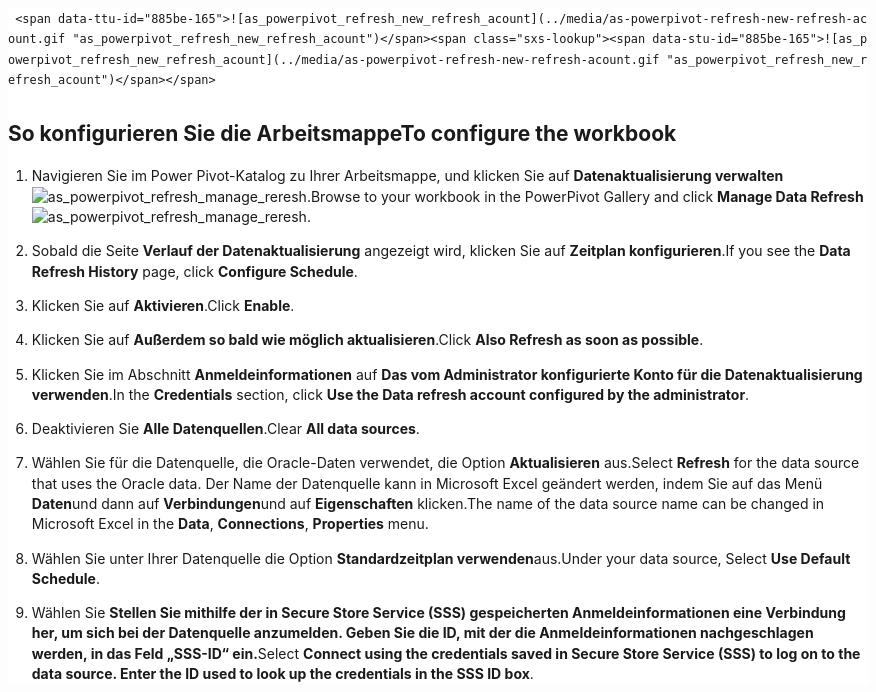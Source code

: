     <span data-ttu-id="885be-165">![as_powerpivot_refresh_new_refresh_acount](../media/as-powerpivot-refresh-new-refresh-acount.gif "as_powerpivot_refresh_new_refresh_acount")</span><span class="sxs-lookup"><span data-stu-id="885be-165">![as_powerpivot_refresh_new_refresh_acount](../media/as-powerpivot-refresh-new-refresh-acount.gif "as_powerpivot_refresh_new_refresh_acount")</span></span>  
  
## <a name="to-configure-the-workbook"></a><span data-ttu-id="885be-166">So konfigurieren Sie die Arbeitsmappe</span><span class="sxs-lookup"><span data-stu-id="885be-166">To configure the workbook</span></span>  
  
1.  <span data-ttu-id="885be-167">Navigieren Sie im Power Pivot-Katalog zu Ihrer Arbeitsmappe, und klicken Sie auf **Datenaktualisierung verwalten**![as_powerpivot_refresh_manage_reresh](../media/as-powerpivot-refresh-manage-reresh.gif "as_powerpivot_refresh_manage_reresh").</span><span class="sxs-lookup"><span data-stu-id="885be-167">Browse to your workbook in the PowerPivot Gallery and click **Manage Data Refresh**![as_powerpivot_refresh_manage_reresh](../media/as-powerpivot-refresh-manage-reresh.gif "as_powerpivot_refresh_manage_reresh").</span></span>  
  
2.  <span data-ttu-id="885be-168">Sobald die Seite **Verlauf der Datenaktualisierung** angezeigt wird, klicken Sie auf **Zeitplan konfigurieren**.</span><span class="sxs-lookup"><span data-stu-id="885be-168">If you see the **Data Refresh History** page, click **Configure Schedule**.</span></span>  
  
3.  <span data-ttu-id="885be-169">Klicken Sie auf **Aktivieren**.</span><span class="sxs-lookup"><span data-stu-id="885be-169">Click **Enable**.</span></span>  
  
4.  <span data-ttu-id="885be-170">Klicken Sie auf **Außerdem so bald wie möglich aktualisieren**.</span><span class="sxs-lookup"><span data-stu-id="885be-170">Click **Also Refresh as soon as possible**.</span></span>  
  
5.  <span data-ttu-id="885be-171">Klicken Sie im Abschnitt **Anmeldeinformationen** auf **Das vom Administrator konfigurierte Konto für die Datenaktualisierung verwenden**.</span><span class="sxs-lookup"><span data-stu-id="885be-171">In the **Credentials** section, click **Use the Data refresh account configured by the administrator**.</span></span>  
  
6.  <span data-ttu-id="885be-172">Deaktivieren Sie **Alle Datenquellen**.</span><span class="sxs-lookup"><span data-stu-id="885be-172">Clear **All data sources**.</span></span>  
  
7.  <span data-ttu-id="885be-173">Wählen Sie für die Datenquelle, die Oracle-Daten verwendet, die Option **Aktualisieren** aus.</span><span class="sxs-lookup"><span data-stu-id="885be-173">Select **Refresh** for the data source that uses the Oracle data.</span></span> <span data-ttu-id="885be-174">Der Name der Datenquelle kann in Microsoft Excel geändert werden, indem Sie auf das Menü **Daten**und dann auf **Verbindungen**und auf **Eigenschaften** klicken.</span><span class="sxs-lookup"><span data-stu-id="885be-174">The name of the data source name can be changed in Microsoft Excel in the **Data**, **Connections**, **Properties** menu.</span></span>  
  
8.  <span data-ttu-id="885be-175">Wählen Sie unter Ihrer Datenquelle die Option **Standardzeitplan verwenden**aus.</span><span class="sxs-lookup"><span data-stu-id="885be-175">Under your data source, Select **Use Default Schedule**.</span></span>  
  
9. <span data-ttu-id="885be-176">Wählen Sie **Stellen Sie mithilfe der in Secure Store Service (SSS) gespeicherten Anmeldeinformationen eine Verbindung her, um sich bei der Datenquelle anzumelden. Geben Sie die ID, mit der die Anmeldeinformationen nachgeschlagen werden, in das Feld „SSS-ID“ ein.**</span><span class="sxs-lookup"><span data-stu-id="885be-176">Select **Connect using the credentials saved in Secure Store Service (SSS) to log on to the data source. Enter the ID used to look up the credentials in the SSS ID box**.</span></span>  
  